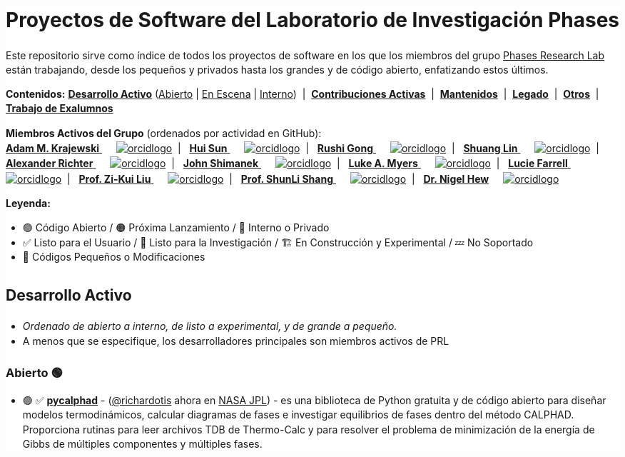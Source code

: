 # Proyectos de Software del Laboratorio de Investigación Phases
Este repositorio sirve como índice de todos los proyectos de software en los que los miembros del grupo [Phases Research Lab](https://phaseslab.org) están trabajando, desde los pequeños y privados hasta los grandes y de código abierto, enfatizando estos últimos.

**Contenidos:**
[**Desarrollo Activo**](#active-development) ([Abierto](#open-) | [En Escena](#staging-) | [Interno](#internal-))  &nbsp;|&nbsp;  [**Contribuciones Activas**](#active-contributions)  &nbsp;|&nbsp;  [**Mantenidos**](#maintained)  &nbsp;|&nbsp;  [**Legado**](#legacy)  &nbsp;|&nbsp;  [**Otros**](#other)  &nbsp;|&nbsp;  [**Trabajo de Exalumnos**](#alumni-work)

**Miembros Activos del Grupo** (ordenados por actividad en GitHub):   
[**Adam M. Krajewski** <img src="https://raw.githubusercontent.com/FortAwesome/Font-Awesome/6.x/svgs/brands/github.svg" width="16" height="16">](https://github.com/amkrajewski) [![orcidlogo](https://info.orcid.org/wp-content/uploads/2019/11/orcid_16x16.png)](https://orcid.org/0000-0002-2266-0099)&nbsp; | &nbsp;
[**Hui Sun** <img src="https://raw.githubusercontent.com/FortAwesome/Font-Awesome/6.x/svgs/brands/github.svg" width="16" height="16">](https://github.com/HUISUN24) [![orcidlogo](https://info.orcid.org/wp-content/uploads/2019/11/orcid_16x16.png)](https://orcid.org/<0009-0000-3667-2165>)&nbsp; | &nbsp;
[**Rushi Gong** <img src="https://raw.githubusercontent.com/FortAwesome/Font-Awesome/6.x/svgs/brands/github.svg" width="16" height="16">](https://github.com/RushiGong) [![orcidlogo](https://info.orcid.org/wp-content/uploads/2019/11/orcid_16x16.png)](https://orcid.org/0009-0004-0543-581X)&nbsp; | &nbsp;
[**Shuang Lin** <img src="https://raw.githubusercontent.com/FortAwesome/Font-Awesome/6.x/svgs/brands/github.svg" width="16" height="16">](https://github.com/ShuangLin212) [![orcidlogo](https://info.orcid.org/wp-content/uploads/2019/11/orcid_16x16.png)](https://orcid.org/<0009-0001-4154-4819>)&nbsp; | &nbsp;
[**Alexander Richter** <img src="https://raw.githubusercontent.com/FortAwesome/Font-Awesome/6.x/svgs/brands/github.svg" width="16" height="16">](https://github.com/amr8004) [![orcidlogo](https://info.orcid.org/wp-content/uploads/2019/11/orcid_16x16.png)](https://orcid.org/0000-0003-1253-1071)&nbsp; | &nbsp;
[**John Shimanek** <img src="https://raw.githubusercontent.com/FortAwesome/Font-Awesome/6.x/svgs/brands/github.svg" width="16" height="16">](https://github.com/shimanek) [![orcidlogo](https://info.orcid.org/wp-content/uploads/2019/11/orcid_16x16.png)](https://orcid.org/0000-0002-2775-8466)&nbsp; | &nbsp;
[**Luke A. Myers** <img src="https://raw.githubusercontent.com/FortAwesome/Font-Awesome/6.x/svgs/brands/github.svg" width="16" height="16">](https://github.com/lukeamyers) [![orcidlogo](https://info.orcid.org/wp-content/uploads/2019/11/orcid_16x16.png)](https://orcid.org/0009-0003-0823-0871)&nbsp; | &nbsp;
[**Lucie Farrell** <img src="https://raw.githubusercontent.com/FortAwesome/Font-Awesome/6.x/svgs/brands/github.svg" width="16" height="16">](https://github.com/lucie-farrell) [![orcidlogo](https://info.orcid.org/wp-content/uploads/2019/11/orcid_16x16.png)](https://orcid.org/0009-0001-6950-937X)&nbsp; | &nbsp;
[**Prof. Zi-Kui Liu** <img src="https://raw.githubusercontent.com/FortAwesome/Font-Awesome/6.x/svgs/brands/github.svg" width="16" height="16">](https://github.com/zikuiliu) [![orcidlogo](https://info.orcid.org/wp-content/uploads/2019/11/orcid_16x16.png)](https://orcid.org/0000-0003-3346-3696)&nbsp; | &nbsp;
[**Prof. ShunLi Shang** <img src="https://raw.githubusercontent.com/FortAwesome/Font-Awesome/6.x/svgs/brands/github.svg" width="16" height="16">](https://github.com/shunlishang) [![orcidlogo](https://info.orcid.org/wp-content/uploads/2019/11/orcid_16x16.png)](https://orcid.org/0000-0002-6524-8897)&nbsp; | &nbsp;
[**Dr. Nigel Hew**<img src="https://raw.githubusercontent.com/FortAwesome/Font-Awesome/6.x/svgs/brands/github.svg" width="16" height="16">](https://github.com/nhew1994) [![orcidlogo](https://info.orcid.org/wp-content/uploads/2019/11/orcid_16x16.png)](https://orcid.org/0000-0003-1374-4589)


**Leyenda:**
- 🟢 Código Abierto / 🟠 Próxima Lanzamiento / 🔴 Interno o Privado
- ✅ Listo para el Usuario / 🔬 Listo para la Investigación / 🏗 En Construcción y Experimental / 💤 No Soportado
- 🤏 Códigos Pequeños o Modificaciones

## Desarrollo Activo

- _Ordenado de abierto a interno, de listo a experimental, y de grande a pequeño._
- A menos que se especifique, los desarrolladores principales son miembros activos de PRL

### Abierto 🟢

- 🟢 ✅ [**pycalphad**](https://github.com/pycalphad/pycalphad) - ([@richardotis](https://github.com/richardotis) ahora en [NASA JPL](https://www.jpl.nasa.gov)) - es una biblioteca de Python gratuita y de código abierto para diseñar modelos termodinámicos, calcular diagramas de fases e investigar equilibrios de fases dentro del método CALPHAD. Proporciona rutinas para leer archivos TDB de Thermo-Calc y para resolver el problema de minimización de la energía de Gibbs de múltiples componentes y múltiples fases.
